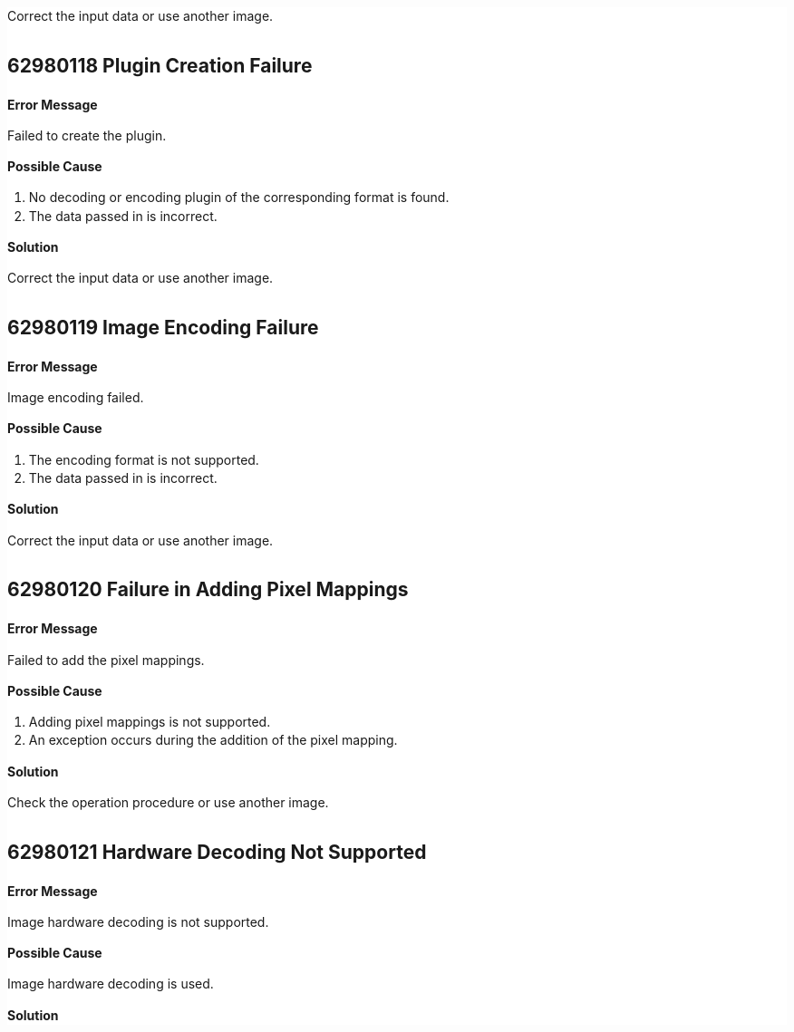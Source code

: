 Correct the input data or use another image.

## 62980118 Plugin Creation Failure

**Error Message**

Failed to create the plugin.

**Possible Cause**

1. No decoding or encoding plugin of the corresponding format is found.
2. The data passed in is incorrect.

**Solution**

Correct the input data or use another image.

## 62980119 Image Encoding Failure

**Error Message**

Image encoding failed.

**Possible Cause**

1. The encoding format is not supported.
2. The data passed in is incorrect.

**Solution**

Correct the input data or use another image.

## 62980120 Failure in Adding Pixel Mappings

**Error Message**

Failed to add the pixel mappings.

**Possible Cause**

1. Adding pixel mappings is not supported.
2. An exception occurs during the addition of the pixel mapping.

**Solution**

Check the operation procedure or use another image.

## 62980121 Hardware Decoding Not Supported

**Error Message**

Image hardware decoding is not supported.

**Possible Cause**

Image hardware decoding is used.

**Solution**
